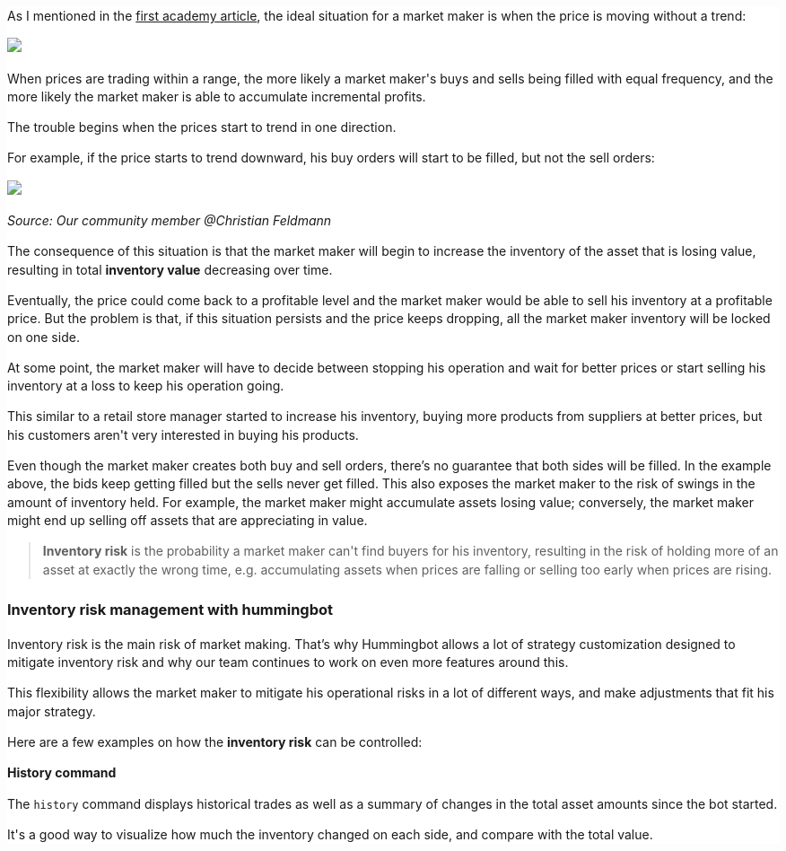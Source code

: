 As I mentioned in the [first academy article](../2020-09-what-is-market-making/index.md), the ideal situation for a market maker is when the price is moving without a trend:

![](./image6.png)

When prices are trading within a range, the more likely a market maker's buys and sells being filled with equal frequency, and the more likely the market maker is able to accumulate incremental profits.

The trouble begins when the prices start to trend in one direction.

For example, if the price starts to trend downward, his buy orders will start to be filled, but not the sell orders:

![](./image8.png)

_Source: Our community member @Christian Feldmann_

The consequence of this situation is that the market maker will begin to increase the inventory of the asset that is losing value, resulting in total **inventory value** decreasing over time.

Eventually, the price could come back to a profitable level and the market maker would be able to sell his inventory at a profitable price. But the problem is that, if this situation persists and the price keeps dropping, all the market maker inventory will be locked on one side.

At some point, the market maker will have to decide between stopping his operation and wait for better prices or start selling his inventory at a loss to keep his operation going.

This similar to a retail store manager started to increase his inventory, buying more products from suppliers at better prices, but his customers aren't very interested in buying his products.

Even though the market maker creates both buy and sell orders, there’s no guarantee that both sides will be filled. In the example above, the bids keep getting filled but the sells never get filled. This also exposes the market maker to the risk of swings in the amount of inventory held. For example, the market maker might accumulate assets losing value; conversely, the market maker might end up selling off assets that are appreciating in value.

> **Inventory risk** is the probability a market maker can't find buyers for his inventory, resulting in the risk of holding more of an asset at exactly the wrong time, e.g. accumulating assets when prices are falling or selling too early when prices are rising.

### Inventory risk management with hummingbot

Inventory risk is the main risk of market making. That’s why Hummingbot allows a lot of strategy customization designed to mitigate inventory risk and why our team continues to work on even more features around this.

This flexibility allows the market maker to mitigate his operational risks in a lot of different ways, and make adjustments that fit his major strategy.

Here are a few examples on how the **inventory risk** can be controlled:

**History command**

The `history` command displays historical trades as well as a summary of changes in the total asset amounts since the bot started.

It's a good way to visualize how much the inventory changed on each side, and compare with the total value.
